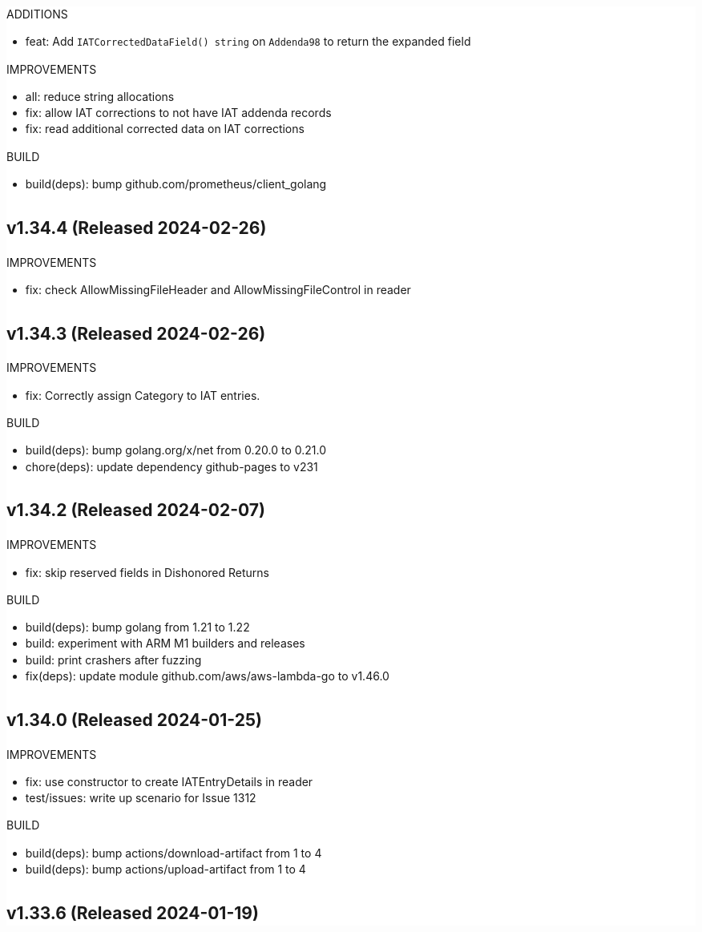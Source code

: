 ADDITIONS

- feat: Add `IATCorrectedDataField() string` on `Addenda98` to return the expanded field

IMPROVEMENTS

- all: reduce string allocations
- fix: allow IAT corrections to not have IAT addenda records
- fix: read additional corrected data on IAT corrections

BUILD

- build(deps): bump github.com/prometheus/client_golang

## v1.34.4 (Released 2024-02-26)

IMPROVEMENTS

- fix: check AllowMissingFileHeader and AllowMissingFileControl in reader

## v1.34.3 (Released 2024-02-26)

IMPROVEMENTS

- fix: Correctly assign Category to IAT entries.

BUILD

- build(deps): bump golang.org/x/net from 0.20.0 to 0.21.0
- chore(deps): update dependency github-pages to v231

## v1.34.2 (Released 2024-02-07)

IMPROVEMENTS

- fix: skip reserved fields in Dishonored Returns

BUILD

- build(deps): bump golang from 1.21 to 1.22
- build: experiment with ARM M1 builders and releases
- build: print crashers after fuzzing
- fix(deps): update module github.com/aws/aws-lambda-go to v1.46.0

## v1.34.0 (Released 2024-01-25)

IMPROVEMENTS

- fix: use constructor to create IATEntryDetails in reader
- test/issues: write up scenario for Issue 1312

BUILD

- build(deps): bump actions/download-artifact from 1 to 4
- build(deps): bump actions/upload-artifact from 1 to 4

## v1.33.6 (Released 2024-01-19)
